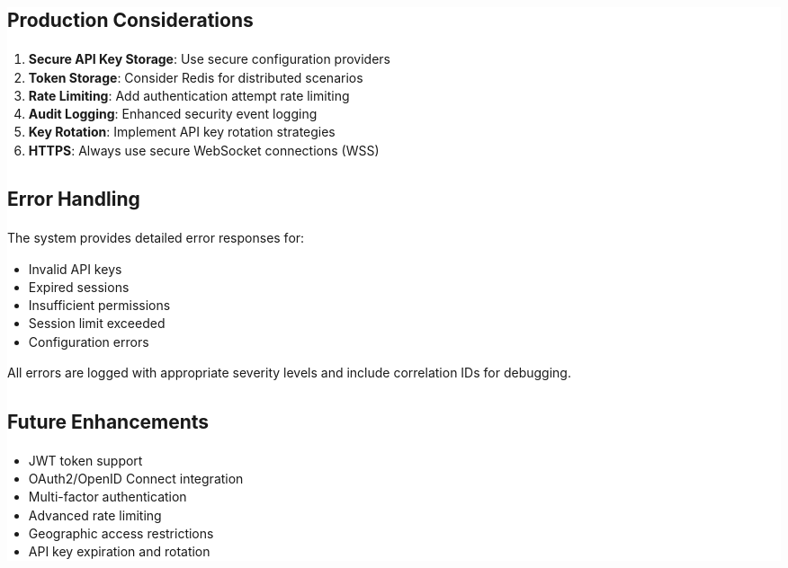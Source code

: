 ## Production Considerations

1. **Secure API Key Storage**: Use secure configuration providers
2. **Token Storage**: Consider Redis for distributed scenarios
3. **Rate Limiting**: Add authentication attempt rate limiting
4. **Audit Logging**: Enhanced security event logging
5. **Key Rotation**: Implement API key rotation strategies
6. **HTTPS**: Always use secure WebSocket connections (WSS)

## Error Handling

The system provides detailed error responses for:

- Invalid API keys
- Expired sessions
- Insufficient permissions
- Session limit exceeded
- Configuration errors

All errors are logged with appropriate severity levels and include correlation IDs for debugging.

## Future Enhancements

- JWT token support
- OAuth2/OpenID Connect integration
- Multi-factor authentication
- Advanced rate limiting
- Geographic access restrictions
- API key expiration and rotation
